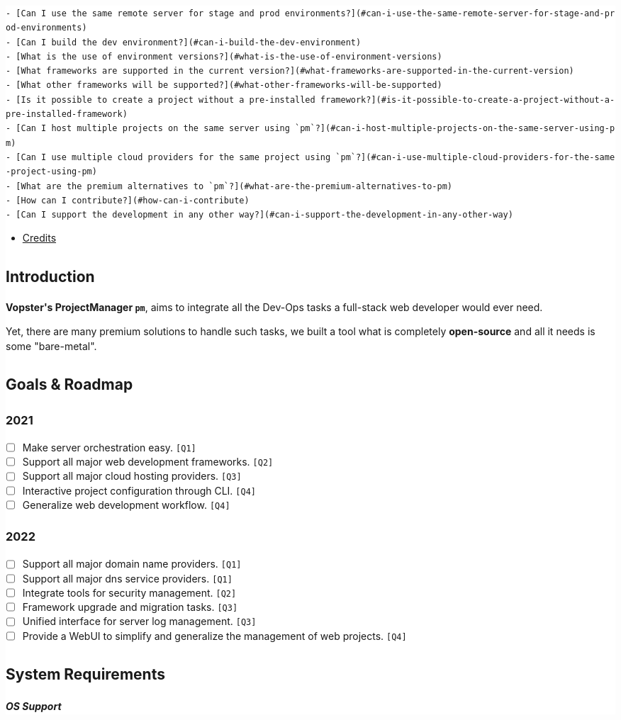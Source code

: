     - [Can I use the same remote server for stage and prod environments?](#can-i-use-the-same-remote-server-for-stage-and-prod-environments)
    - [Can I build the dev environment?](#can-i-build-the-dev-environment)
    - [What is the use of environment versions?](#what-is-the-use-of-environment-versions)
    - [What frameworks are supported in the current version?](#what-frameworks-are-supported-in-the-current-version)
    - [What other frameworks will be supported?](#what-other-frameworks-will-be-supported)
    - [Is it possible to create a project without a pre-installed framework?](#is-it-possible-to-create-a-project-without-a-pre-installed-framework)
    - [Can I host multiple projects on the same server using `pm`?](#can-i-host-multiple-projects-on-the-same-server-using-pm)
    - [Can I use multiple cloud providers for the same project using `pm`?](#can-i-use-multiple-cloud-providers-for-the-same-project-using-pm)
    - [What are the premium alternatives to `pm`?](#what-are-the-premium-alternatives-to-pm)
    - [How can I contribute?](#how-can-i-contribute)
    - [Can I support the development in any other way?](#can-i-support-the-development-in-any-other-way)
  - [Credits](#credits)



## Introduction

**Vopster's ProjectManager `pm`**, aims to integrate all the Dev-Ops tasks a full-stack web developer would ever need.

Yet, there are many premium solutions to handle such tasks, we built a tool what is completely **open-source** and all it needs is some "bare-metal".

## Goals & Roadmap

### 2021

- [ ] Make server orchestration easy. `[Q1]`
- [ ] Support all major web development frameworks. `[Q2]`
- [ ] Support all major cloud hosting providers. `[Q3]`
- [ ] Interactive project configuration through CLI. `[Q4]`
- [ ] Generalize web development workflow. `[Q4]`

### 2022

- [ ] Support all major domain name providers. `[Q1]`
- [ ] Support all major dns service providers. `[Q1]`
- [ ] Integrate tools for security management. `[Q2]`
- [ ] Framework upgrade and migration tasks. `[Q3]`
- [ ] Unified interface for server log management. `[Q3]`
- [ ] Provide a WebUI to simplify and generalize the management of web projects. `[Q4]`

## System Requirements

##### OS Support

